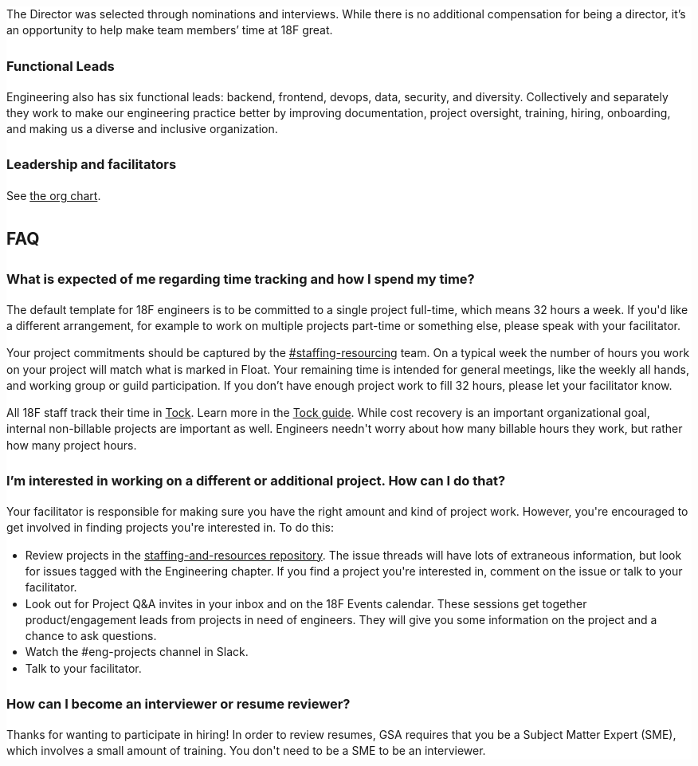 The Director was selected through nominations and interviews. While there is no additional compensation for being a director, it’s an opportunity to help make team members’ time at 18F great.

### Functional Leads

Engineering also has six functional leads: backend, frontend, devops, data, security, and diversity. Collectively and separately they work to make our engineering practice better by improving documentation, project oversight, training, hiring, onboarding, and making us a diverse and inclusive organization.

### Leadership and facilitators

See [the org chart](/org-chart).

## FAQ

### What is expected of me regarding time tracking and how I spend my time?

The default template for 18F engineers is to be committed to a single project full-time, which means 32 hours a week. If you'd like a different arrangement, for example to work on multiple projects part-time or something else, please speak with your facilitator.

Your project commitments should be captured by the [#staffing-resourcing](https://gsa-tts.slack.com/messages/staffing-resourcing/) team. On a typical week the number of hours you work on your project will match what is marked in Float. Your remaining time is intended for general meetings, like the weekly all hands, and working group or guild participation. If you don’t have enough project work to fill 32 hours, please let your facilitator know.

All 18F staff track their time in [Tock](https://tock.18f.gov/). Learn more in the [Tock guide](/tock/). While cost recovery is an important organizational goal, internal non-billable projects are important as well. Engineers needn't worry about how many billable hours they work, but rather how many project hours.

### I’m interested in working on a different or additional project. How can I do that?

Your facilitator is responsible for making sure you have the right amount and kind of project work. However, you're encouraged to get involved in finding projects you're interested in. To do this:

- Review projects in the [staffing-and-resources repository](https://github.com/18F/staffing-and-resources/issues). The issue threads will have lots of extraneous information, but look for issues tagged with the Engineering chapter. If you find a project you're interested in, comment on the issue or talk to your facilitator.
- Look out for Project Q&A invites in your inbox and on the 18F Events calendar. These sessions get together product/engagement leads from projects in need of engineers. They will give you some information on the project and a chance to ask questions.
- Watch the #eng-projects channel in Slack.
- Talk to your facilitator.

### How can I become an interviewer or resume reviewer?

Thanks for wanting to participate in hiring! In order to review resumes, GSA requires that you be a Subject Matter Expert (SME), which involves a small amount of training. You don't need to be a SME to be an interviewer.
